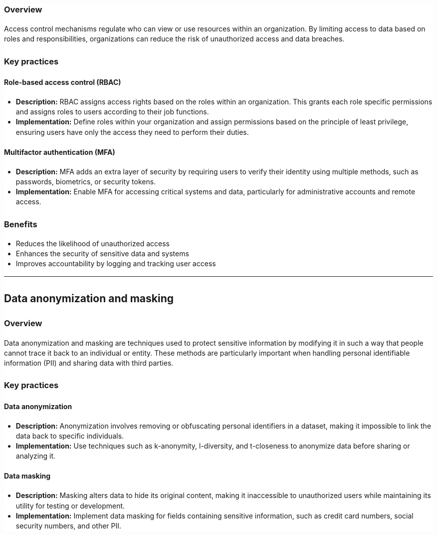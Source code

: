 ### Overview 

Access control mechanisms regulate who can view or use resources within an organization. By limiting access to data based on roles and responsibilities, organizations can reduce the risk of unauthorized access and data breaches.

### Key practices

#### Role-based access control (RBAC)

- **Description:** RBAC assigns access rights based on the roles within an organization. This grants each role specific permissions and assigns roles to users according to their job functions.
- **Implementation:** Define roles within your organization and assign permissions based on the principle of least privilege, ensuring users have only the access they need to perform their duties.

#### Multifactor authentication (MFA)

- **Description:** MFA adds an extra layer of security by requiring users to verify their identity using multiple methods, such as passwords, biometrics, or security tokens.
- **Implementation:** Enable MFA for accessing critical systems and data, particularly for administrative accounts and remote access.

### Benefits

- Reduces the likelihood of unauthorized access
- Enhances the security of sensitive data and systems
- Improves accountability by logging and tracking user access

---

## Data anonymization and masking

### Overview 

Data anonymization and masking are techniques used to protect sensitive information by modifying it in such a way that people cannot trace it back to an individual or entity. These methods are particularly important when handling personal identifiable information (PII) and sharing data with third parties.

### Key practices

#### Data anonymization

- **Description:** Anonymization involves removing or obfuscating personal identifiers in a dataset, making it impossible to link the data back to specific individuals.
- **Implementation:** Use techniques such as k-anonymity, l-diversity, and t-closeness to anonymize data before sharing or analyzing it.

#### Data masking

- **Description:** Masking alters data to hide its original content, making it inaccessible to unauthorized users while maintaining its utility for testing or development.
- **Implementation:** Implement data masking for fields containing sensitive information, such as credit card numbers, social security numbers, and other PII.

